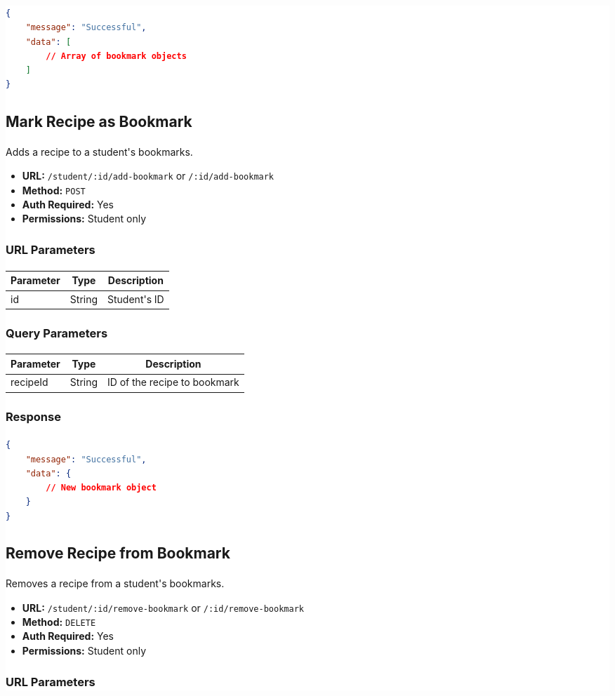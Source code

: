 ```json
{
    "message": "Successful",
    "data": [
        // Array of bookmark objects
    ]
}
```

## Mark Recipe as Bookmark

Adds a recipe to a student's bookmarks.

-   **URL:** `/student/:id/add-bookmark` or `/:id/add-bookmark`
-   **Method:** `POST`
-   **Auth Required:** Yes
-   **Permissions:** Student only

### URL Parameters

| Parameter | Type   | Description  |
| --------- | ------ | ------------ |
| id        | String | Student's ID |

### Query Parameters

| Parameter | Type   | Description                  |
| --------- | ------ | ---------------------------- |
| recipeId  | String | ID of the recipe to bookmark |

### Response

```json
{
    "message": "Successful",
    "data": {
        // New bookmark object
    }
}
```

## Remove Recipe from Bookmark

Removes a recipe from a student's bookmarks.

-   **URL:** `/student/:id/remove-bookmark` or `/:id/remove-bookmark`
-   **Method:** `DELETE`
-   **Auth Required:** Yes
-   **Permissions:** Student only

### URL Parameters
